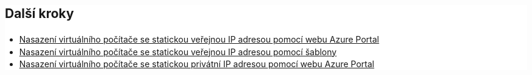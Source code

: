 ## <a name="next-steps"></a>Další kroky
* [Nasazení virtuálního počítače se statickou veřejnou IP adresou pomocí webu Azure Portal](virtual-network-deploy-static-pip-arm-portal.md)
* [Nasazení virtuálního počítače se statickou veřejnou IP adresou pomocí šablony](virtual-network-deploy-static-pip-arm-template.md)
* [Nasazení virtuálního počítače se statickou privátní IP adresou pomocí webu Azure Portal](virtual-networks-static-private-ip-arm-pportal.md)
